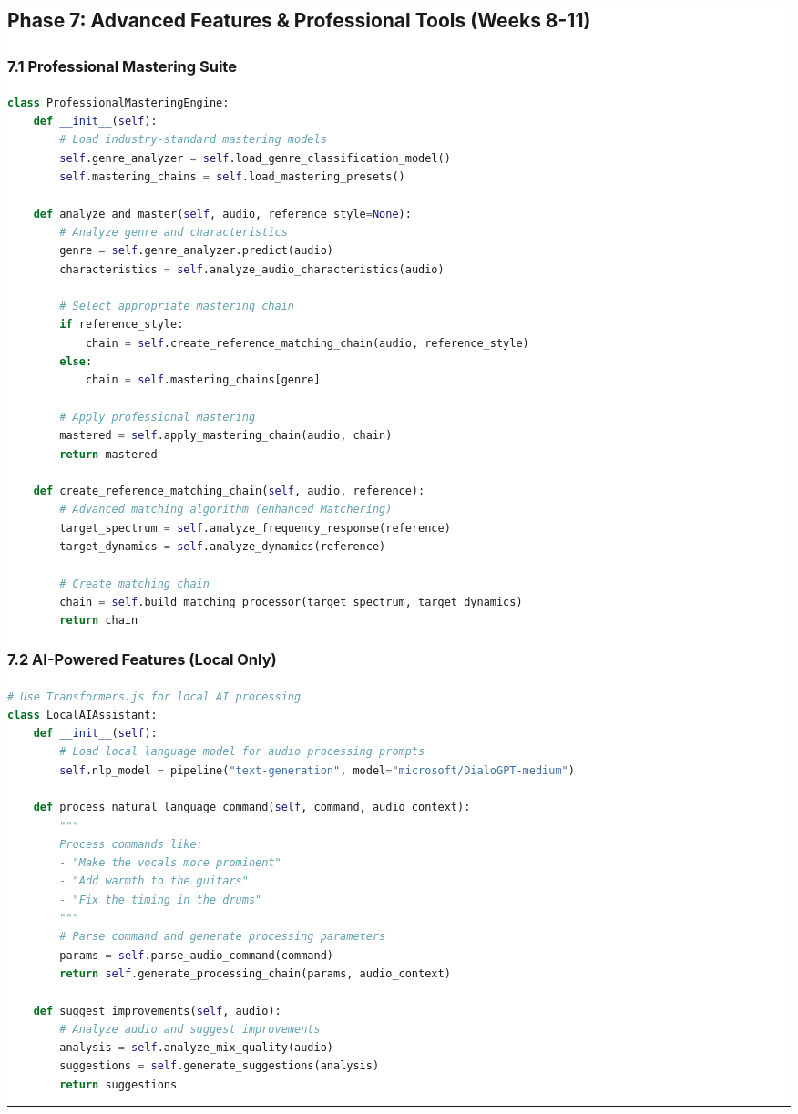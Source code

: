 
## **Phase 7: Advanced Features & Professional Tools (Weeks 8-11)**

### **7.1 Professional Mastering Suite**
```python
class ProfessionalMasteringEngine:
    def __init__(self):
        # Load industry-standard mastering models
        self.genre_analyzer = self.load_genre_classification_model()
        self.mastering_chains = self.load_mastering_presets()
        
    def analyze_and_master(self, audio, reference_style=None):
        # Analyze genre and characteristics
        genre = self.genre_analyzer.predict(audio)
        characteristics = self.analyze_audio_characteristics(audio)
        
        # Select appropriate mastering chain
        if reference_style:
            chain = self.create_reference_matching_chain(audio, reference_style)
        else:
            chain = self.mastering_chains[genre]
        
        # Apply professional mastering
        mastered = self.apply_mastering_chain(audio, chain)
        return mastered
    
    def create_reference_matching_chain(self, audio, reference):
        # Advanced matching algorithm (enhanced Matchering)
        target_spectrum = self.analyze_frequency_response(reference)
        target_dynamics = self.analyze_dynamics(reference)
        
        # Create matching chain
        chain = self.build_matching_processor(target_spectrum, target_dynamics)
        return chain
```

### **7.2 AI-Powered Features (Local Only)**
```python
# Use Transformers.js for local AI processing
class LocalAIAssistant:
    def __init__(self):
        # Load local language model for audio processing prompts
        self.nlp_model = pipeline("text-generation", model="microsoft/DialoGPT-medium")
        
    def process_natural_language_command(self, command, audio_context):
        """
        Process commands like:
        - "Make the vocals more prominent"
        - "Add warmth to the guitars"
        - "Fix the timing in the drums"
        """
        # Parse command and generate processing parameters
        params = self.parse_audio_command(command)
        return self.generate_processing_chain(params, audio_context)
    
    def suggest_improvements(self, audio):
        # Analyze audio and suggest improvements
        analysis = self.analyze_mix_quality(audio)
        suggestions = self.generate_suggestions(analysis)
        return suggestions
```

---